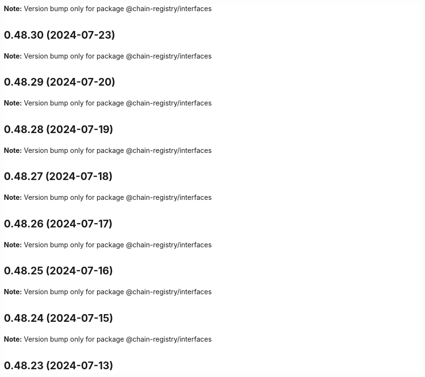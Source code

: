 **Note:** Version bump only for package @chain-registry/interfaces





## 0.48.30 (2024-07-23)

**Note:** Version bump only for package @chain-registry/interfaces





## 0.48.29 (2024-07-20)

**Note:** Version bump only for package @chain-registry/interfaces





## 0.48.28 (2024-07-19)

**Note:** Version bump only for package @chain-registry/interfaces





## 0.48.27 (2024-07-18)

**Note:** Version bump only for package @chain-registry/interfaces





## 0.48.26 (2024-07-17)

**Note:** Version bump only for package @chain-registry/interfaces





## 0.48.25 (2024-07-16)

**Note:** Version bump only for package @chain-registry/interfaces





## 0.48.24 (2024-07-15)

**Note:** Version bump only for package @chain-registry/interfaces





## 0.48.23 (2024-07-13)
